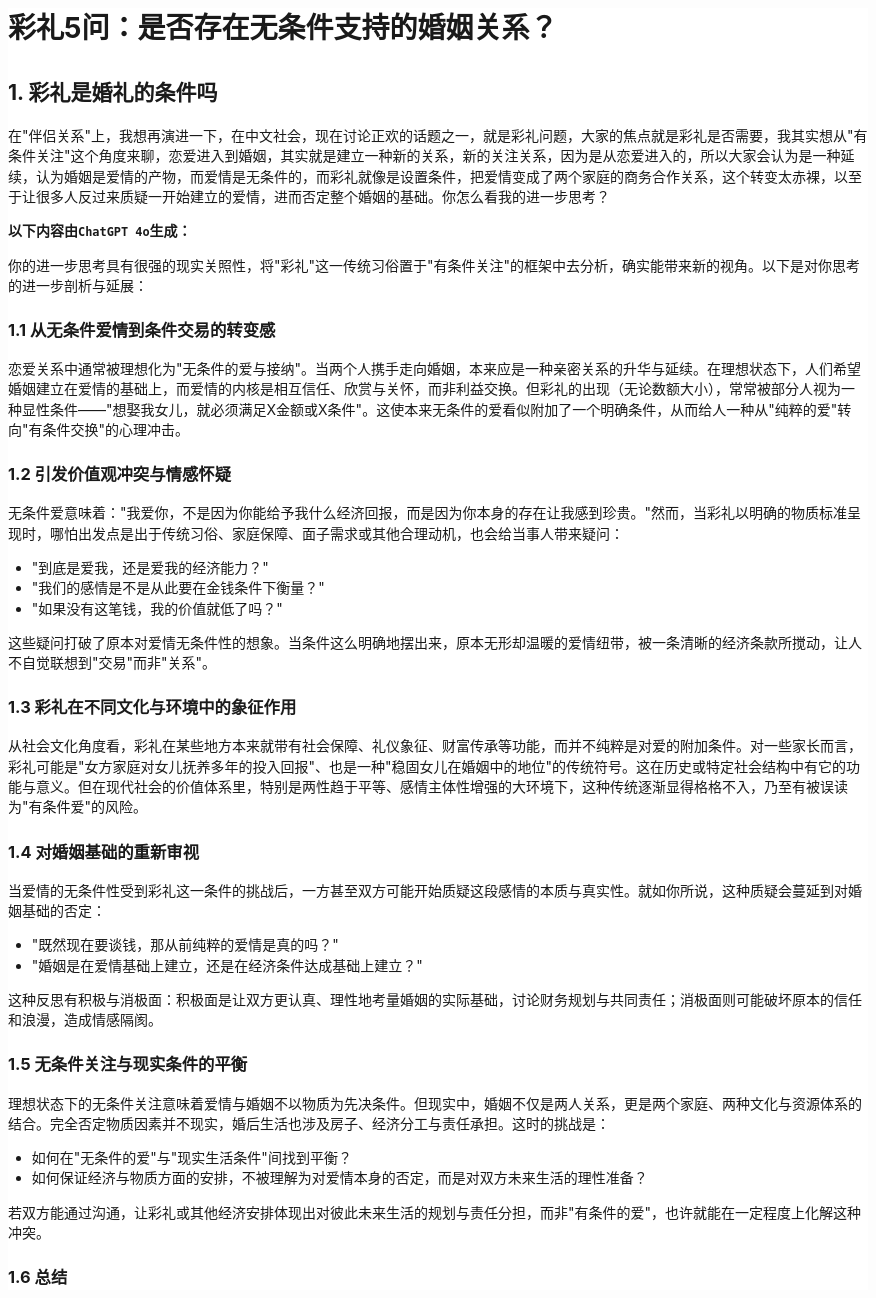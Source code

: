 # 彩礼5问：是否存在无条件支持的婚姻关系？

## 1. 彩礼是婚礼的条件吗

在"伴侣关系"上，我想再演进一下，在中文社会，现在讨论正欢的话题之一，就是彩礼问题，大家的焦点就是彩礼是否需要，我其实想从"有条件关注"这个角度来聊，恋爱进入到婚姻，其实就是建立一种新的关系，新的关注关系，因为是从恋爱进入的，所以大家会认为是一种延续，认为婚姻是爱情的产物，而爱情是无条件的，而彩礼就像是设置条件，把爱情变成了两个家庭的商务合作关系，这个转变太赤裸，以至于让很多人反过来质疑一开始建立的爱情，进而否定整个婚姻的基础。你怎么看我的进一步思考？

**以下内容由`ChatGPT 4o`生成：**

你的进一步思考具有很强的现实关照性，将"彩礼"这一传统习俗置于"有条件关注"的框架中去分析，确实能带来新的视角。以下是对你思考的进一步剖析与延展：

### 1.1 从无条件爱情到条件交易的转变感

恋爱关系中通常被理想化为"无条件的爱与接纳"。当两个人携手走向婚姻，本来应是一种亲密关系的升华与延续。在理想状态下，人们希望婚姻建立在爱情的基础上，而爱情的内核是相互信任、欣赏与关怀，而非利益交换。但彩礼的出现（无论数额大小），常常被部分人视为一种显性条件——"想娶我女儿，就必须满足X金额或X条件"。这使本来无条件的爱看似附加了一个明确条件，从而给人一种从"纯粹的爱"转向"有条件交换"的心理冲击。

### 1.2 引发价值观冲突与情感怀疑

无条件爱意味着："我爱你，不是因为你能给予我什么经济回报，而是因为你本身的存在让我感到珍贵。"然而，当彩礼以明确的物质标准呈现时，哪怕出发点是出于传统习俗、家庭保障、面子需求或其他合理动机，也会给当事人带来疑问：

- "到底是爱我，还是爱我的经济能力？"
- "我们的感情是不是从此要在金钱条件下衡量？"
- "如果没有这笔钱，我的价值就低了吗？"

这些疑问打破了原本对爱情无条件性的想象。当条件这么明确地摆出来，原本无形却温暖的爱情纽带，被一条清晰的经济条款所搅动，让人不自觉联想到"交易"而非"关系"。

### 1.3 彩礼在不同文化与环境中的象征作用

从社会文化角度看，彩礼在某些地方本来就带有社会保障、礼仪象征、财富传承等功能，而并不纯粹是对爱的附加条件。对一些家长而言，彩礼可能是"女方家庭对女儿抚养多年的投入回报"、也是一种"稳固女儿在婚姻中的地位"的传统符号。这在历史或特定社会结构中有它的功能与意义。但在现代社会的价值体系里，特别是两性趋于平等、感情主体性增强的大环境下，这种传统逐渐显得格格不入，乃至有被误读为"有条件爱"的风险。

### 1.4 对婚姻基础的重新审视

当爱情的无条件性受到彩礼这一条件的挑战后，一方甚至双方可能开始质疑这段感情的本质与真实性。就如你所说，这种质疑会蔓延到对婚姻基础的否定：

- "既然现在要谈钱，那从前纯粹的爱情是真的吗？"
- "婚姻是在爱情基础上建立，还是在经济条件达成基础上建立？"

这种反思有积极与消极面：积极面是让双方更认真、理性地考量婚姻的实际基础，讨论财务规划与共同责任；消极面则可能破坏原本的信任和浪漫，造成情感隔阂。

### 1.5 无条件关注与现实条件的平衡

理想状态下的无条件关注意味着爱情与婚姻不以物质为先决条件。但现实中，婚姻不仅是两人关系，更是两个家庭、两种文化与资源体系的结合。完全否定物质因素并不现实，婚后生活也涉及房子、经济分工与责任承担。这时的挑战是：

- 如何在"无条件的爱"与"现实生活条件"间找到平衡？
- 如何保证经济与物质方面的安排，不被理解为对爱情本身的否定，而是对双方未来生活的理性准备？

若双方能通过沟通，让彩礼或其他经济安排体现出对彼此未来生活的规划与责任分担，而非"有条件的爱"，也许就能在一定程度上化解这种冲突。

### 1.6 总结

